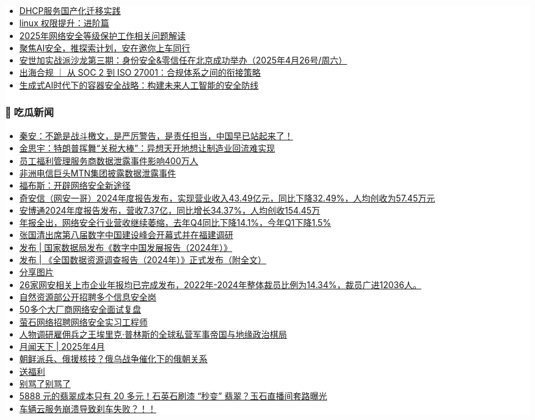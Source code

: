 * [DHCP服务国产化迁移实践](https://mp.weixin.qq.com/s?__biz=Mzg4MTA2MTc4MA==&mid=2247493907&idx=1&sn=7f1c0c6ea1be23a6105440319bb70398)
* [linux 权限提升：进阶篇](https://mp.weixin.qq.com/s?__biz=Mzk2NDQ2ODU4NQ==&mid=2247483782&idx=1&sn=48f49c712202f0cbcb9b9fc4948f93fe)
* [2025年网络安全等级保护工作相关问题解读](https://mp.weixin.qq.com/s?__biz=MzAwMTU3NTcwMg==&mid=2650274864&idx=1&sn=6854cbfab9fc7b2217593130ffe3068b)
* [聚焦AI安全，推探索计划，安在邀你上车同行](https://mp.weixin.qq.com/s?__biz=MzU5ODgzNTExOQ==&mid=2247639217&idx=3&sn=b3328dbc45e5f8ad94398f17c7ff6ad6)
* [安世加实战派沙龙第三期：身份安全&零信任在北京成功举办（2025年4月26号/周六）](https://mp.weixin.qq.com/s?__biz=MzU2MTQwMzMxNA==&mid=2247542007&idx=1&sn=65fd24f2de4a6ebb9e7b9f9ec146d01d)
* [出海合规 ｜ 从 SOC 2 到 ISO 27001：合规体系之间的衔接策略](https://mp.weixin.qq.com/s?__biz=MzU2MTQwMzMxNA==&mid=2247542007&idx=2&sn=d0a46fbb8aa2535d0eed169010d60217)
* [生成式AI时代下的容器安全战略：构建未来人工智能的安全防线](https://mp.weixin.qq.com/s?__biz=MzkwMTI3ODUxOQ==&mid=2247485261&idx=1&sn=341d5bcd9e540a6fd67e21e63f0a1401)

### 🍉 吃瓜新闻

* [秦安：不跪是战斗檄文，是严厉警告，是责任担当，中国早已站起来了！](https://mp.weixin.qq.com/s?__biz=MzA5MDg1MDUyMA==&mid=2650478831&idx=1&sn=3fe629ff724342baefce508eeb612cf0)
* [金思宇：特朗普挥舞“关税大棒”：异想天开地想让制造业回流难实现](https://mp.weixin.qq.com/s?__biz=MzA5MDg1MDUyMA==&mid=2650478831&idx=2&sn=b4e0b1f3563121b5e14e9e6738a42df6)
* [员工福利管理服务商数据泄露事件影响400万人](https://mp.weixin.qq.com/s?__biz=MzA5MzU5MzQzMA==&mid=2652115430&idx=1&sn=8826ea5e5f1ae1de0a7a93fa2b85501c)
* [非洲电信巨头MTN集团披露数据泄露事件](https://mp.weixin.qq.com/s?__biz=MzA5MzU5MzQzMA==&mid=2652115430&idx=2&sn=6b39fbc19094b82baadde08006efc66a)
* [福布斯：开辟网络安全新途径](https://mp.weixin.qq.com/s?__biz=Mzg2NjY2MTI3Mg==&mid=2247499289&idx=1&sn=0586a0390d8e61457bf93ac41db1b977)
* [奇安信（网安一哥）2024年度报告发布，实现营业收入43.49亿元，同比下降32.49%，人均创收为57.45万元](https://mp.weixin.qq.com/s?__biz=MzUzNjkxODE5MA==&mid=2247490265&idx=1&sn=65d509465b740ce049b8d67c912d11ba)
* [安博通2024年度报告发布，营收7.37亿，同比增长34.37%，人均创收154.45万](https://mp.weixin.qq.com/s?__biz=MzUzNjkxODE5MA==&mid=2247490290&idx=1&sn=592b68292b5d077decd9a5ccf21e0063)
* [年报全出，网络安全行业营收继续萎缩，去年Q4同比下降14.1%，今年Q1下降1.5%](https://mp.weixin.qq.com/s?__biz=MzUzOTI4NDQ3NA==&mid=2247484769&idx=1&sn=491ff74f795df749a55ff4f8df1259c5)
* [张国清出席第八届数字中国建设峰会开幕式并在福建调研](https://mp.weixin.qq.com/s?__biz=MzA5MzE5MDAzOA==&mid=2664241752&idx=1&sn=cd0b486934548494938df1e0b32d6b27)
* [发布 | 国家数据局发布《数字中国发展报告（2024年）》](https://mp.weixin.qq.com/s?__biz=MzA5MzE5MDAzOA==&mid=2664241752&idx=2&sn=1197e0323daafe71b3b17b3a78192c4e)
* [发布 | 《全国数据资源调查报告（2024年）》正式发布（附全文）](https://mp.weixin.qq.com/s?__biz=MzA5MzE5MDAzOA==&mid=2664241752&idx=3&sn=eca94285e313520e94e84b7e60a66f77)
* [分享图片](https://mp.weixin.qq.com/s?__biz=MzI3Njc1MjcxMg==&mid=2247495283&idx=1&sn=adda4bee2eada1b2ef532ee0a51d47d2)
* [26家网安相关上市企业年报均已完成发布，2022年-2024年整体裁员比例为14.34%，裁员广进12036人。](https://mp.weixin.qq.com/s?__biz=MzUzNjkxODE5MA==&mid=2247490305&idx=1&sn=9b73ae761aa45c0e9ae6a8a9f32e6ee6)
* [自然资源部公开招聘多个信息安全岗](https://mp.weixin.qq.com/s?__biz=MzU4OTg4Nzc4MQ==&mid=2247506086&idx=1&sn=4d77708804d370e76571780d8120a78e)
* [50多个大厂商网络安全面试复盘](https://mp.weixin.qq.com/s?__biz=MzU4OTg4Nzc4MQ==&mid=2247506086&idx=2&sn=7ad5ba3411b73aedb5c299ca83da7a78)
* [萤石网络招聘网络安全实习工程师](https://mp.weixin.qq.com/s?__biz=MzU4OTg4Nzc4MQ==&mid=2247506086&idx=3&sn=11075b9b37eb289b6aff733d94111e8e)
* [人物调研雇佣兵之王埃里克·普林斯的全球私营军事帝国与地缘政治棋局](https://mp.weixin.qq.com/s?__biz=MzA3Mjc1MTkwOA==&mid=2650560848&idx=2&sn=9f66398ea8cc21362810dd0576770d13)
* [月闻天下 | 2025年4月](https://mp.weixin.qq.com/s?__biz=Mzk0MDQ5MTQ4NA==&mid=2247487743&idx=1&sn=7ef8f94baaacac38f619f364dd8837e1)
* [朝鲜派兵、俄援核技？俄乌战争催化下的俄朝关系](https://mp.weixin.qq.com/s?__biz=MzkwNzM0NzA5MA==&mid=2247508233&idx=1&sn=952c2ed3d5bf7e9f6e013edced68888c)
* [送福利](https://mp.weixin.qq.com/s?__biz=MzkxNzY5MTg1Ng==&mid=2247486850&idx=2&sn=26e3291905354628819488ca59123c60)
* [别骂了别骂了](https://mp.weixin.qq.com/s?__biz=MzkyNzIxMjM3Mg==&mid=2247490156&idx=2&sn=9bba5e2b6ef005e1c2585e183f033a72)
* [5888 元的翡翠成本只有 20 多元！石英石刷漆 “秒变” 翡翠？玉石直播间套路曝光](https://mp.weixin.qq.com/s?__biz=MzIxOTM2MDYwNg==&mid=2247513452&idx=1&sn=d326053ff349fd945468201fcc8cdcb3)
* [车辆云服务崩溃导致刹车失败？！！](https://mp.weixin.qq.com/s?__biz=Mzk0MzQzNzMxOA==&mid=2247487940&idx=1&sn=4bafcd6302b9535376c46c6e74c2eb30)